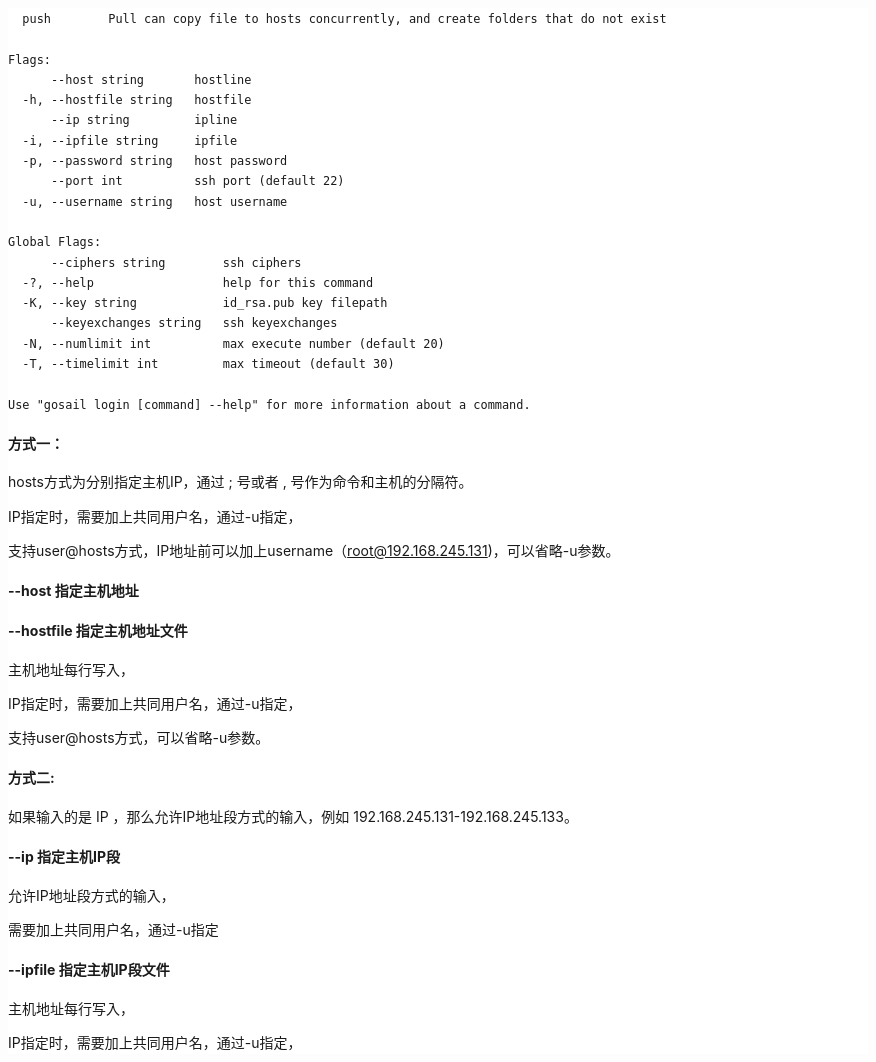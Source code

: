 ```shell
  push        Pull can copy file to hosts concurrently, and create folders that do not exist

Flags:
      --host string       hostline
  -h, --hostfile string   hostfile
      --ip string         ipline
  -i, --ipfile string     ipfile
  -p, --password string   host password
      --port int          ssh port (default 22)
  -u, --username string   host username

Global Flags:
      --ciphers string        ssh ciphers
  -?, --help                  help for this command
  -K, --key string            id_rsa.pub key filepath
      --keyexchanges string   ssh keyexchanges
  -N, --numlimit int          max execute number (default 20)
  -T, --timelimit int         max timeout (default 30)

Use "gosail login [command] --help" for more information about a command.
```

#### 方式一：

hosts方式为分别指定主机IP，通过 ; 号或者 , 号作为命令和主机的分隔符。

IP指定时，需要加上共同用户名，通过-u指定，

支持user@hosts方式，IP地址前可以加上username（root@192.168.245.131)，可以省略-u参数。

#### --host 指定主机地址

#### --hostfile 指定主机地址文件

主机地址每行写入，

IP指定时，需要加上共同用户名，通过-u指定，

支持user@hosts方式，可以省略-u参数。

#### 方式二:

如果输入的是 IP ，那么允许IP地址段方式的输入，例如 192.168.245.131-192.168.245.133。 

#### --ip 指定主机IP段

允许IP地址段方式的输入，

需要加上共同用户名，通过-u指定

#### --ipfile 指定主机IP段文件

主机地址每行写入，

IP指定时，需要加上共同用户名，通过-u指定，
